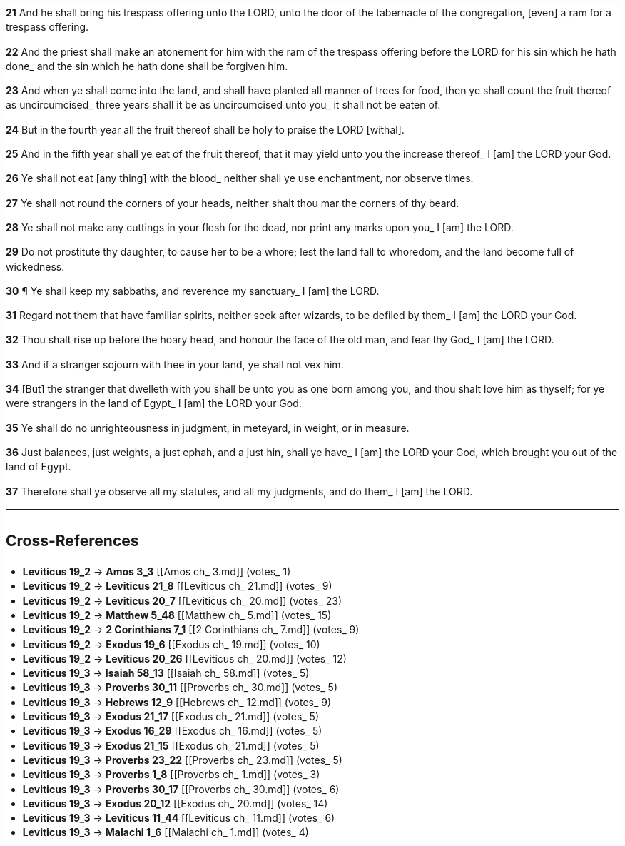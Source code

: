 **21** And he shall bring his trespass offering unto the LORD, unto the door of the tabernacle of the congregation, [even] a ram for a trespass offering.

**22** And the priest shall make an atonement for him with the ram of the trespass offering before the LORD for his sin which he hath done_ and the sin which he hath done shall be forgiven him.

**23** And when ye shall come into the land, and shall have planted all manner of trees for food, then ye shall count the fruit thereof as uncircumcised_ three years shall it be as uncircumcised unto you_ it shall not be eaten of.

**24** But in the fourth year all the fruit thereof shall be holy to praise the LORD [withal].

**25** And in the fifth year shall ye eat of the fruit thereof, that it may yield unto you the increase thereof_ I [am] the LORD your God.

**26** Ye shall not eat [any thing] with the blood_ neither shall ye use enchantment, nor observe times.

**27** Ye shall not round the corners of your heads, neither shalt thou mar the corners of thy beard.

**28** Ye shall not make any cuttings in your flesh for the dead, nor print any marks upon you_ I [am] the LORD.

**29** Do not prostitute thy daughter, to cause her to be a whore; lest the land fall to whoredom, and the land become full of wickedness.

**30** ¶ Ye shall keep my sabbaths, and reverence my sanctuary_ I [am] the LORD.

**31** Regard not them that have familiar spirits, neither seek after wizards, to be defiled by them_ I [am] the LORD your God.

**32** Thou shalt rise up before the hoary head, and honour the face of the old man, and fear thy God_ I [am] the LORD.

**33** And if a stranger sojourn with thee in your land, ye shall not vex him.

**34** [But] the stranger that dwelleth with you shall be unto you as one born among you, and thou shalt love him as thyself; for ye were strangers in the land of Egypt_ I [am] the LORD your God.

**35** Ye shall do no unrighteousness in judgment, in meteyard, in weight, or in measure.

**36** Just balances, just weights, a just ephah, and a just hin, shall ye have_ I [am] the LORD your God, which brought you out of the land of Egypt.

**37** Therefore shall ye observe all my statutes, and all my judgments, and do them_ I [am] the LORD.

---

## Cross-References

- **Leviticus 19_2** → **Amos 3_3** [[Amos ch_ 3.md]] (votes_ 1)
- **Leviticus 19_2** → **Leviticus 21_8** [[Leviticus ch_ 21.md]] (votes_ 9)
- **Leviticus 19_2** → **Leviticus 20_7** [[Leviticus ch_ 20.md]] (votes_ 23)
- **Leviticus 19_2** → **Matthew 5_48** [[Matthew ch_ 5.md]] (votes_ 15)
- **Leviticus 19_2** → **2 Corinthians 7_1** [[2 Corinthians ch_ 7.md]] (votes_ 9)
- **Leviticus 19_2** → **Exodus 19_6** [[Exodus ch_ 19.md]] (votes_ 10)
- **Leviticus 19_2** → **Leviticus 20_26** [[Leviticus ch_ 20.md]] (votes_ 12)
- **Leviticus 19_3** → **Isaiah 58_13** [[Isaiah ch_ 58.md]] (votes_ 5)
- **Leviticus 19_3** → **Proverbs 30_11** [[Proverbs ch_ 30.md]] (votes_ 5)
- **Leviticus 19_3** → **Hebrews 12_9** [[Hebrews ch_ 12.md]] (votes_ 9)
- **Leviticus 19_3** → **Exodus 21_17** [[Exodus ch_ 21.md]] (votes_ 5)
- **Leviticus 19_3** → **Exodus 16_29** [[Exodus ch_ 16.md]] (votes_ 5)
- **Leviticus 19_3** → **Exodus 21_15** [[Exodus ch_ 21.md]] (votes_ 5)
- **Leviticus 19_3** → **Proverbs 23_22** [[Proverbs ch_ 23.md]] (votes_ 5)
- **Leviticus 19_3** → **Proverbs 1_8** [[Proverbs ch_ 1.md]] (votes_ 3)
- **Leviticus 19_3** → **Proverbs 30_17** [[Proverbs ch_ 30.md]] (votes_ 6)
- **Leviticus 19_3** → **Exodus 20_12** [[Exodus ch_ 20.md]] (votes_ 14)
- **Leviticus 19_3** → **Leviticus 11_44** [[Leviticus ch_ 11.md]] (votes_ 6)
- **Leviticus 19_3** → **Malachi 1_6** [[Malachi ch_ 1.md]] (votes_ 4)